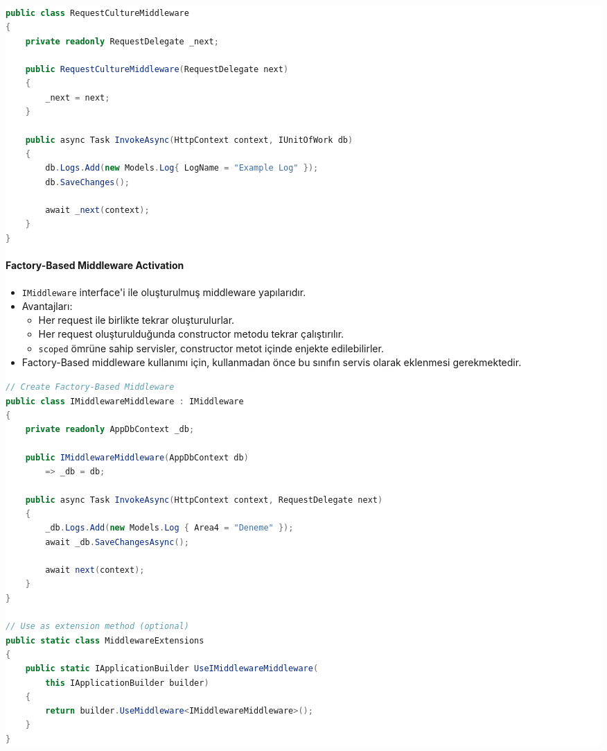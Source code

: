 ```cs
public class RequestCultureMiddleware
{
    private readonly RequestDelegate _next;

    public RequestCultureMiddleware(RequestDelegate next)
    {
        _next = next;
    }

    public async Task InvokeAsync(HttpContext context, IUnitOfWork db)
    {
        db.Logs.Add(new Models.Log{ LogName = "Example Log" });
        db.SaveChanges();
        
        await _next(context);
    }
}
```

#### Factory-Based Middleware Activation

- `IMiddleware` interface'i ile oluşturulmuş middleware yapılarıdır.
- Avantajları:
    - Her request ile birlikte tekrar oluşturulurlar.
    - Her request oluşturulduğunda constructor metodu tekrar çalıştırılır.
    - `scoped` ömrüne sahip servisler, constructor metot içinde enjekte edilebilirler.
- Factory-Based middleware kullanımı için, kullanmadan önce bu sınıfın servis olarak eklenmesi gerekmektedir.

```cs
// Create Factory-Based Middleware
public class IMiddlewareMiddleware : IMiddleware
{
    private readonly AppDbContext _db;

    public IMiddlewareMiddleware(AppDbContext db)
        => _db = db;

    public async Task InvokeAsync(HttpContext context, RequestDelegate next)
    {
        _db.Logs.Add(new Models.Log { Area4 = "Deneme" });
        await _db.SaveChangesAsync();

        await next(context);
    }
}

// Use as extension method (optional)
public static class MiddlewareExtensions
{
    public static IApplicationBuilder UseIMiddlewareMiddleware(
        this IApplicationBuilder builder)
    {
        return builder.UseMiddleware<IMiddlewareMiddleware>();
    }
}
```

